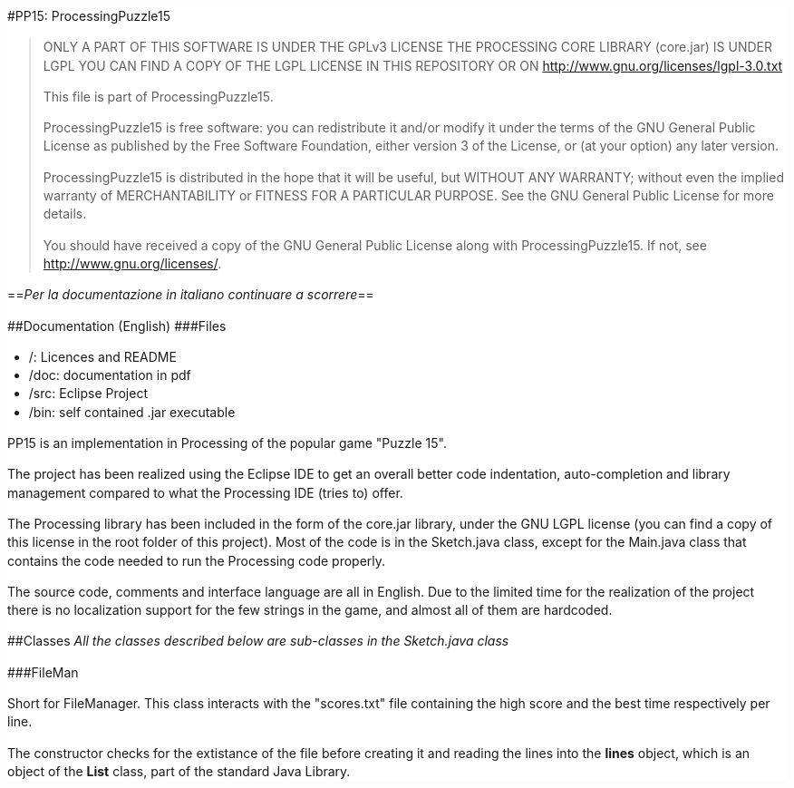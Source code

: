#PP15: ProcessingPuzzle15
>ONLY A PART OF THIS SOFTWARE IS UNDER THE GPLv3 LICENSE
>THE PROCESSING CORE LIBRARY (core.jar) IS UNDER LGPL
>YOU CAN FIND A COPY OF THE LGPL LICENSE IN THIS REPOSITORY OR ON
>http://www.gnu.org/licenses/lgpl-3.0.txt
>
>This file is part of ProcessingPuzzle15.
>
>    ProcessingPuzzle15 is free software: you can redistribute it and/or modify
>    it under the terms of the GNU General Public License as published by
>    the Free Software Foundation, either version 3 of the License, or
>    (at your option) any later version.
>
>    ProcessingPuzzle15 is distributed in the hope that it will be useful,
>    but WITHOUT ANY WARRANTY; without even the implied warranty of
>    MERCHANTABILITY or FITNESS FOR A PARTICULAR PURPOSE.  See the
>    GNU General Public License for more details.
>
>    You should have received a copy of the GNU General Public License
>    along with ProcessingPuzzle15.  If not, see <http://www.gnu.org/licenses/>.

==*Per la documentazione in italiano continuare a scorrere*==

##Documentation (English)
###Files

- /: Licences and README
- /doc: documentation in pdf
- /src: Eclipse Project
- /bin: self contained .jar executable

PP15 is an implementation in Processing of the popular game "Puzzle 15".

The project has been realized using the Eclipse IDE to get an overall better code indentation, auto-completion and library management compared to what the Processing IDE (tries to) offer.

The Processing library has been included in the form of the core.jar library, under the GNU LGPL license (you can find a copy of this license in the root folder of this project). Most of the code is in the Sketch.java class, except for the Main.java class that contains the code needed to run the Processing code properly.

The source code, comments and interface language are all in English. Due to the limited time for the realization of the project there is no localization support for the few strings in the game, and almost all of them are hardcoded.

##Classes
*All the classes described below are sub-classes in the Sketch.java class*

###FileMan

Short for FileManager. This class interacts with the "scores.txt" file containing the high score and the best time respectively per line.

The constructor checks for the extistance of the file before creating it and reading the lines into the **lines** object, which is an object of the **List** class, part of the standard Java Library.
